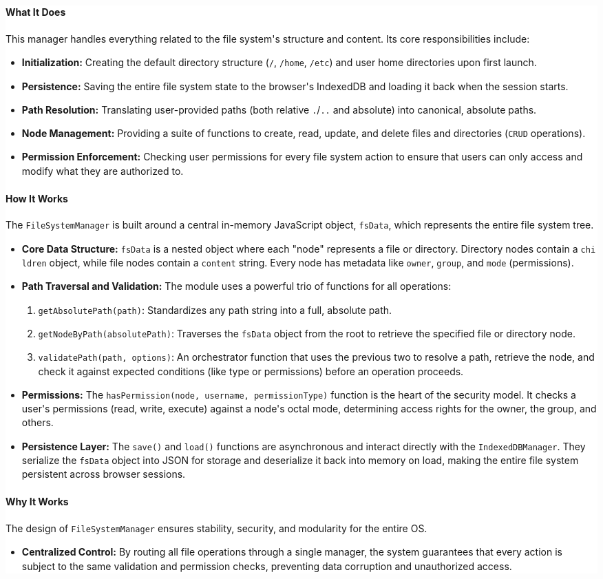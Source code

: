 #### **What It Does**

This manager handles everything related to the file system's structure and content. Its core responsibilities include:

- **Initialization:** Creating the default directory structure (`/`, `/home`, `/etc`) and user home directories upon first launch.
    
- **Persistence:** Saving the entire file system state to the browser's IndexedDB and loading it back when the session starts.
    
- **Path Resolution:** Translating user-provided paths (both relative `.`/`..` and absolute) into canonical, absolute paths.
    
- **Node Management:** Providing a suite of functions to create, read, update, and delete files and directories (`CRUD` operations).
    
- **Permission Enforcement:** Checking user permissions for every file system action to ensure that users can only access and modify what they are authorized to.
    

#### **How It Works**

The `FileSystemManager` is built around a central in-memory JavaScript object, `fsData`, which represents the entire file system tree.

- **Core Data Structure:** `fsData` is a nested object where each "node" represents a file or directory. Directory nodes contain a `children` object, while file nodes contain a `content` string. Every node has metadata like `owner`, `group`, and `mode` (permissions).
    
- **Path Traversal and Validation:** The module uses a powerful trio of functions for all operations:
    
    1. `getAbsolutePath(path)`: Standardizes any path string into a full, absolute path.
        
    2. `getNodeByPath(absolutePath)`: Traverses the `fsData` object from the root to retrieve the specified file or directory node.
        
    3. `validatePath(path, options)`: An orchestrator function that uses the previous two to resolve a path, retrieve the node, and check it against expected conditions (like type or permissions) before an operation proceeds.
        
- **Permissions:** The `hasPermission(node, username, permissionType)` function is the heart of the security model. It checks a user's permissions (read, write, execute) against a node's octal mode, determining access rights for the owner, the group, and others.
    
- **Persistence Layer:** The `save()` and `load()` functions are asynchronous and interact directly with the `IndexedDBManager`. They serialize the `fsData` object into JSON for storage and deserialize it back into memory on load, making the entire file system persistent across browser sessions.
    

#### **Why It Works**

The design of `FileSystemManager` ensures stability, security, and modularity for the entire OS.

- **Centralized Control:** By routing all file operations through a single manager, the system guarantees that every action is subject to the same validation and permission checks, preventing data corruption and unauthorized access.
    